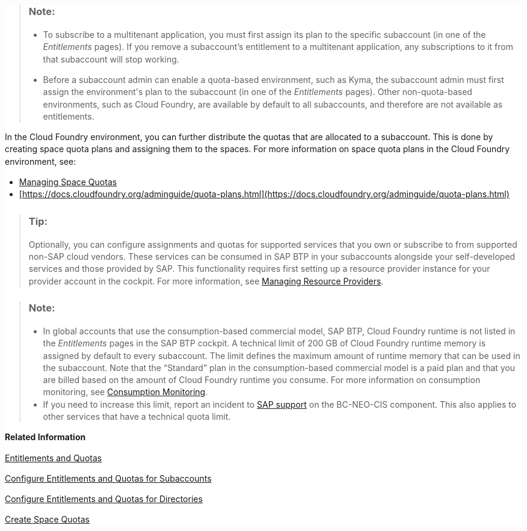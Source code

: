 > ### Note:  
> -   To subscribe to a multitenant application, you must first assign its plan to the specific subaccount \(in one of the *Entitlements* pages\). If you remove a subaccount’s entitlement to a multitenant application, any subscriptions to it from that subaccount will stop working.
> 
> -   Before a subaccount admin can enable a quota-based environment, such as Kyma, the subaccount admin must first assign the environment's plan to the subaccount \(in one of the *Entitlements* pages\). Other non-quota-based environments, such as Cloud Foundry, are available by default to all subaccounts, and therefore are not available as entitlements.

In the Cloud Foundry environment, you can further distribute the quotas that are allocated to a subaccount. This is done by creating space quota plans and assigning them to the spaces. For more information on space quota plans in the Cloud Foundry environment, see:

-   [Managing Space Quotas](managing-space-quotas-4e5f0ee.md)
-   [https://docs.cloudfoundry.org/adminguide/quota-plans.html](https://docs.cloudfoundry.org/adminguide/quota-plans.html)

> ### Tip:  
> Optionally, you can configure assignments and quotas for supported services that you own or subscribe to from supported non-SAP cloud vendors. These services can be consumed in SAP BTP in your subaccounts alongside your self-developed services and those provided by SAP. This functionality requires first setting up a resource provider instance for your provider account in the cockpit. For more information, see [Managing Resource Providers](managing-resource-providers-e2c250d.md).

> ### Note:  
> -   In global accounts that use the consumption-based commercial model, SAP BTP, Cloud Foundry runtime is not listed in the *Entitlements* pages in the SAP BTP cockpit. A technical limit of 200 GB of Cloud Foundry runtime memory is assigned by default to every subaccount. The limit defines the maximum amount of runtime memory that can be used in the subaccount. Note that the “Standard” plan in the consumption-based commercial model is a paid plan and that you are billed based on the amount of Cloud Foundry runtime you consume. For more information on consumption monitoring, see [Consumption Monitoring](https://help.sap.com/docs/cf-runtime/cloud-foundry-runtime/monitoring-and-troubleshooting#consumption-monitoring).
> -   If you need to increase this limit, report an incident to [SAP support](https://support.sap.com) on the BC-NEO-CIS component. This also applies to other services that have a technical quota limit.

**Related Information**  


[Entitlements and Quotas](../10-concepts/entitlements-and-quotas-00aa2c2.md "When you purchase an enterprise account, you’re entitled to use a specific set of resources, such as the amount of memory that can be allocated to your applications.")

[Configure Entitlements and Quotas for Subaccounts](configure-entitlements-and-quotas-for-subaccounts-5ba357b.md "Distribute the entitlements that are available in your global account by adding service plans and their allowed quotas to your subaccounts using SAP BTP cockpit.")

[Configure Entitlements and Quotas for Directories](configure-entitlements-and-quotas-for-directories-37f8871.md "Distribute entitlements that are available in your global account to directories by adding service plans and their allowed quotas by using SAP BTP cockpit.")

[Create Space Quotas](create-space-quotas-b13c4a2.md "You can use the SAP BTP cockpit to create space quotas.")

